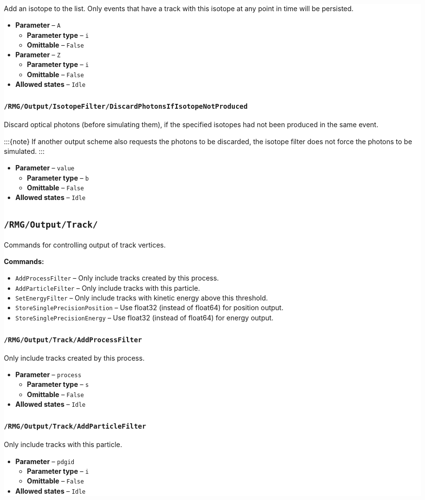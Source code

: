 Add an isotope to the list. Only events that have a track with this isotope at any point in time will be persisted.

* **Parameter** – `A`
  * **Parameter type** – `i`
  * **Omittable** – `False`
* **Parameter** – `Z`
  * **Parameter type** – `i`
  * **Omittable** – `False`
* **Allowed states** – `Idle`

### `/RMG/Output/IsotopeFilter/DiscardPhotonsIfIsotopeNotProduced`

Discard optical photons (before simulating them), if the specified isotopes had not been produced in the same event.

:::{note}
If another output scheme also requests the photons to be discarded, the isotope filter does not force the photons to be simulated.
:::

* **Parameter** – `value`
  * **Parameter type** – `b`
  * **Omittable** – `False`
* **Allowed states** – `Idle`

## `/RMG/Output/Track/`

Commands for controlling output of track vertices.


**Commands:**

* `AddProcessFilter` – Only include tracks created by this process.
* `AddParticleFilter` – Only include tracks with this particle.
* `SetEnergyFilter` – Only include tracks with kinetic energy above this threshold.
* `StoreSinglePrecisionPosition` – Use float32 (instead of float64) for position output.
* `StoreSinglePrecisionEnergy` – Use float32 (instead of float64) for energy output.

### `/RMG/Output/Track/AddProcessFilter`

Only include tracks created by this process.

* **Parameter** – `process`
  * **Parameter type** – `s`
  * **Omittable** – `False`
* **Allowed states** – `Idle`

### `/RMG/Output/Track/AddParticleFilter`

Only include tracks with this particle.

* **Parameter** – `pdgid`
  * **Parameter type** – `i`
  * **Omittable** – `False`
* **Allowed states** – `Idle`
